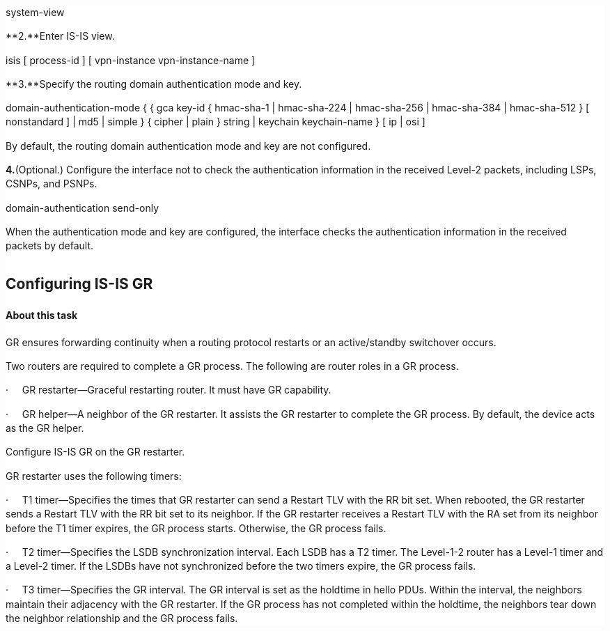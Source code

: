 system-view

**2\.**Enter IS-IS view.

isis \[ process-id ] \[ vpn-instance vpn-instance-name ]

**3\.**Specify the routing domain authentication
mode and key.

domain-authentication-mode { { gca key-id { hmac-sha-1 \| hmac-sha-224 \| hmac-sha-256 \| hmac-sha-384 \| hmac-sha-512 } \[ nonstandard ] \| md5 \| simple } { cipher \| plain } string \| keychain keychain-name } \[ ip \| osi ]

By default, the routing domain
authentication mode and key are not configured.

**4\.**(Optional.) Configure the interface not to
check the authentication information in the received Level-2 packets, including
LSPs, CSNPs, and PSNPs.

domain-authentication send-only

When the authentication mode and key are
configured, the interface checks the authentication information in the received
packets by default.

## Configuring IS-IS GR

#### About this task

GR ensures forwarding continuity when a
routing protocol restarts or an active/standby switchover occurs.

Two routers are required to complete a GR
process. The following are router roles in a GR process. 

·     GR restarter—Graceful restarting router. It must have GR capability.

·     GR helper—A neighbor of the GR restarter. It assists the GR restarter to complete
the GR process. By default, the device acts as the GR helper. 

Configure IS-IS GR on the GR restarter.

GR restarter uses the following timers:

·     T1 timer—Specifies the times that GR restarter can send a Restart TLV with the
RR bit set. When rebooted, the GR restarter sends a Restart TLV with the RR bit
set to its neighbor. If the GR restarter receives a Restart TLV with the RA set
from its neighbor before the T1 timer expires, the GR process starts. Otherwise,
the GR process fails.

·     T2 timer—Specifies the LSDB synchronization interval. Each LSDB has a T2
timer. The Level-1-2 router has a Level-1 timer and a Level-2 timer. If the
LSDBs have not synchronized before the two timers expire, the GR process fails.

·     T3 timer—Specifies the GR interval. The GR interval is set as the holdtime
in hello PDUs. Within the interval, the neighbors maintain their adjacency with
the GR restarter. If the GR process has not completed within the holdtime, the
neighbors tear down the neighbor relationship and the GR process fails.
